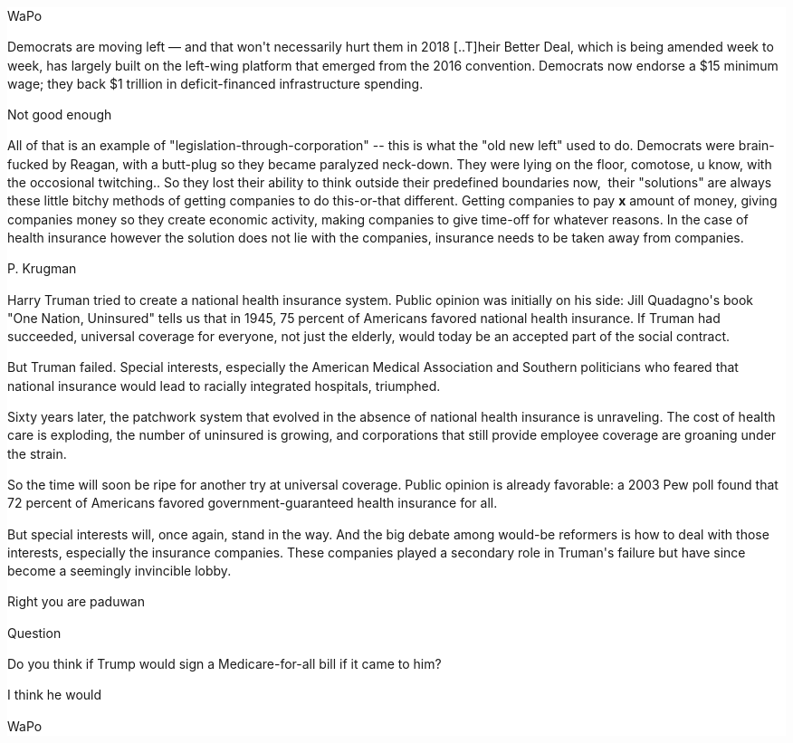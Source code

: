 






WaPo

Democrats are moving left — and that won't necessarily hurt them in
2018 [..T]heir Better Deal, which is being amended week to week, has
largely built on the left-wing platform that emerged from the 2016
convention. Democrats now endorse a $15 minimum wage; they back $1
trillion in deficit-financed infrastructure spending.

Not good enough

All of that is an example of "legislation-through-corporation" -- this
is what the "old new left" used to do. Democrats were brain-fucked by
Reagan, with a butt-plug so they became paralyzed neck-down. They were
lying on the floor, comotose, u know, with the occosional
twitching.. So they lost their ability to think outside their
predefined boundaries now,  their "solutions" are always these little
bitchy methods of getting companies to do this-or-that
different. Getting companies to pay __x__ amount of money, giving
companies money so they create economic activity, making companies to
give time-off for whatever reasons. In the case of health insurance
however the solution does not lie with the companies, insurance needs
to be taken away from companies.

P. Krugman

Harry Truman tried to create a national health insurance system. Public opinion was initially on his side: Jill Quadagno's book "One Nation, Uninsured" tells us that in 1945, 75 percent of Americans favored national health insurance. If Truman had succeeded, universal coverage for everyone, not just the elderly, would today be an accepted part of the social contract.

But Truman failed. Special interests, especially the American Medical Association and Southern politicians who feared that national insurance would lead to racially integrated hospitals, triumphed.

Sixty years later, the patchwork system that evolved in the absence of national health insurance is unraveling. The cost of health care is exploding, the number of uninsured is growing, and corporations that still provide employee coverage are groaning under the strain.

So the time will soon be ripe for another try at universal coverage. Public opinion is already favorable: a 2003 Pew poll found that 72 percent of Americans favored government-guaranteed health insurance for all.

But special interests will, once again, stand in the way. And the big debate among would-be reformers is how to deal with those interests, especially the insurance companies. These companies played a secondary role in Truman's failure but have since become a seemingly invincible lobby.

Right you are paduwan

Question

Do you think if Trump would sign a Medicare-for-all bill if it came to him?

I think he would

WaPo
